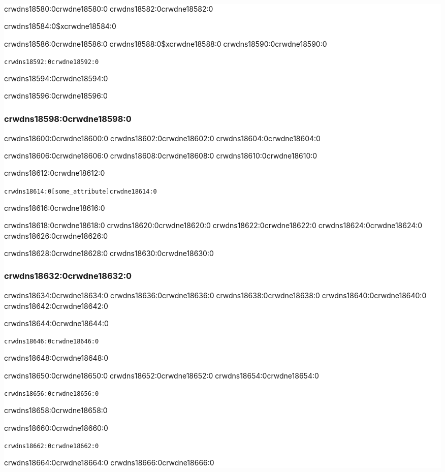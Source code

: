 crwdns18580:0crwdne18580:0 crwdns18582:0crwdne18582:0

crwdns18584:0$xcrwdne18584:0

crwdns18586:0crwdne18586:0 crwdns18588:0$xcrwdne18588:0 crwdns18590:0crwdne18590:0

```rust,ignore
crwdns18592:0crwdne18592:0
```

crwdns18594:0crwdne18594:0

crwdns18596:0crwdne18596:0

### crwdns18598:0crwdne18598:0

crwdns18600:0crwdne18600:0 crwdns18602:0crwdne18602:0 crwdns18604:0crwdne18604:0

crwdns18606:0crwdne18606:0 crwdns18608:0crwdne18608:0 crwdns18610:0crwdne18610:0

<span class="filename">crwdns18612:0crwdne18612:0</span>

```rust,ignore
crwdns18614:0[some_attribute]crwdne18614:0
```


<span class="caption">crwdns18616:0crwdne18616:0</span>

crwdns18618:0crwdne18618:0 crwdns18620:0crwdne18620:0 crwdns18622:0crwdne18622:0 crwdns18624:0crwdne18624:0 crwdns18626:0crwdne18626:0

crwdns18628:0crwdne18628:0 crwdns18630:0crwdne18630:0

### crwdns18632:0crwdne18632:0

crwdns18634:0crwdne18634:0 crwdns18636:0crwdne18636:0 crwdns18638:0crwdne18638:0 crwdns18640:0crwdne18640:0 crwdns18642:0crwdne18642:0

<span class="filename">crwdns18644:0crwdne18644:0</span>

```rust,ignore,does_not_compile
crwdns18646:0crwdne18646:0
```


<span class="caption">crwdns18648:0crwdne18648:0</span>

crwdns18650:0crwdne18650:0 crwdns18652:0crwdne18652:0 crwdns18654:0crwdne18654:0

```console
crwdns18656:0crwdne18656:0
```

crwdns18658:0crwdne18658:0

<span class="filename">crwdns18660:0crwdne18660:0</span>

```rust,noplayground
crwdns18662:0crwdne18662:0
```

crwdns18664:0crwdne18664:0 crwdns18666:0crwdne18666:0
